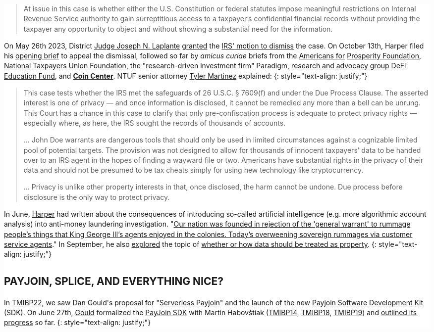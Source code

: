 > At issue in this case is whether either the U.S. Constitution or federal statutes impose meaningful restrictions on Internal Revenue Service authority to gain surreptitious access to a taxpayer’s confidential financial records without providing the taxpayer any opportunity to object and without showing a substantial need for the information.

On May 26th 2023, District [Judge Joseph N. Laplante](https://www.law.georgetown.edu/faculty/joseph-n-laplante/) [granted](https://nclalegal.org/wp-content/uploads/2023/06/5-26-23-Order-Dismissing-Complaint.pdf) the [IRS' motion to dismiss](https://nclalegal.org/wp-content/uploads/2023/02/02-28-23-IRS-reply-motion-to-dismiss.pdf) the case. On October 13th, Harper filed his [opening brief](https://nclalegal.org/wp-content/uploads/2023/10/Harper-opening-brief.pdf) to appeal the dismissal, followed so far by *amicus curiae* briefs from the [Americans for](https://nclalegal.org/wp-content/uploads/2023/10/AFP-Amicus-Brief.pdf) [Prosperity Foundation](https://americansforprosperity.org/), [National Taxpayers Union Foundation](https://www.ntu.org/foundation/detail/tdc-to-first-circuit-financial-privacy-is-a-substantial-and-essential-right), the "research-driven investment firm" Paradigm, [research and advocacy group](https://nclalegal.org/wp-content/uploads/2023/10/DeFi-Education-Fund-Amicus-Brief.pdf) [DeFi Education Fund](https://twitter.com/amandatums/status/1715409105316151609), and [**Coin Center**](https://www.coincenter.org/app/uploads/2023/10/As-Filed-Coin-Center-Amicus-Brief.pdf). NTUF senior attorney [Tyler Martinez](https://www.ntu.org/foundation/about/staff/tyler-martinez) explained:
{: style="text-align: justify;"}

> This case tests whether the IRS met the safeguards of 26 U.S.C. § 7609(f) and under the Due Process Clause. The asserted interest is one of privacy — and once information is disclosed, it cannot be remedied any more than a bell can be unrung. This Court has a chance in this case to clarify that only pre-confiscation process is adequate to protect privacy rights — especially where, as here, the IRS sought the records of thousands of accounts.
> 
> ... John Doe warrants are dangerous tools that should only be used in limited circumstances against a cognizable limited pool of potential targets. The provision was not designed to allow for thousands of innocent taxpayers’ data to be handed over to an IRS agent in the hopes of finding a wayward file or two. Americans have substantial rights in the privacy of their data and should not be presumed to be tax cheats simply for using new technology like cryptocurrency.
> 
> ... Privacy is unlike other property interests in that, once disclosed, the harm cannot be undone. Due process before disclosure is the only way to protect privacy.

In June, [Harper](https://twitter.com/Jim_Harper/status/1674421133087768576) had written about the consequences of introducing so-called artificial intelligence (e.g. more algorithmic account analysis) into anti-money laundering investigation. "[Our nation was founded in rejection of the 'general warrant' to rummage people’s things that King George III’s agents enjoyed in the colonies. Today’s overweening sovereign rummages via customer service agents](https://www.aei.org/technology-and-innovation/from-king-georges-agents-to-customer-service-agents/)." In September, he also [explored](https://twitter.com/AEItech/status/1707018508909892088) the topic of [whether or how data should be treated as property](https://www.aei.org/technology-and-innovation/on-property-and-privacy-common-sense-can-be-a-big-deal/).
{: style="text-align: justify;"}

## PAYJOIN, SPLICE, AND EVERYTHING NICE?

In [TMIBP22](https://enegnei.github.io/This-Month-In-Bitcoin-Privacy/April_2023/#december-7th---legends-of-lightning-winners), we saw Dan Gould's proposal for "[Serverless Payjoin](https://gist.github.com/DanGould/243e418752fff760c9f6b23bba8a32f9)" and the launch of the new [Payjoin Software Development Kit](https://payjoin.substack.com/p/now-accepting-payjoin) (SDK). On June 27th, [Gould](https://twitter.com/bitgould/status/1673752425318981651) formalized the [PayJoin SDK](https://twitter.com/payjoindevkit/status/1673751836908462092) with Martin Habovštiak ([TMIBP14](https://enegnei.github.io/This-Month-In-Bitcoin-Privacy/July_2021/#july-10th---taproot-adoption), [TMIBP18](https://enegnei.github.io/This-Month-In-Bitcoin-Privacy/February_2022/#lightning-network-privacy), [TMIBP19](https://enegnei.github.io/This-Month-In-Bitcoin-Privacy/April_2022/#march-28th---silent-payments)) and [outlined its progress](https://payjoindevkit.org/blog/pdk-an-sdk-for-payjoin-transactions/) so far.
{: style="text-align: justify;"}
